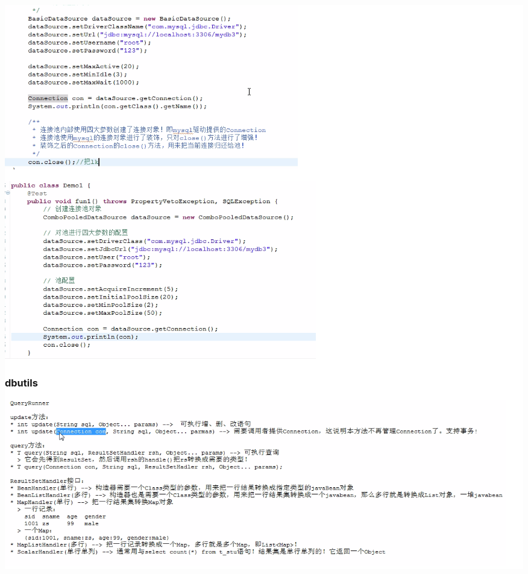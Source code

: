 ![1564220299345](assets/1564220299345.png)

![1564220378705](assets/1564220378705.png)

### dbutils

![1564238047854](assets/1564238047854.png)
